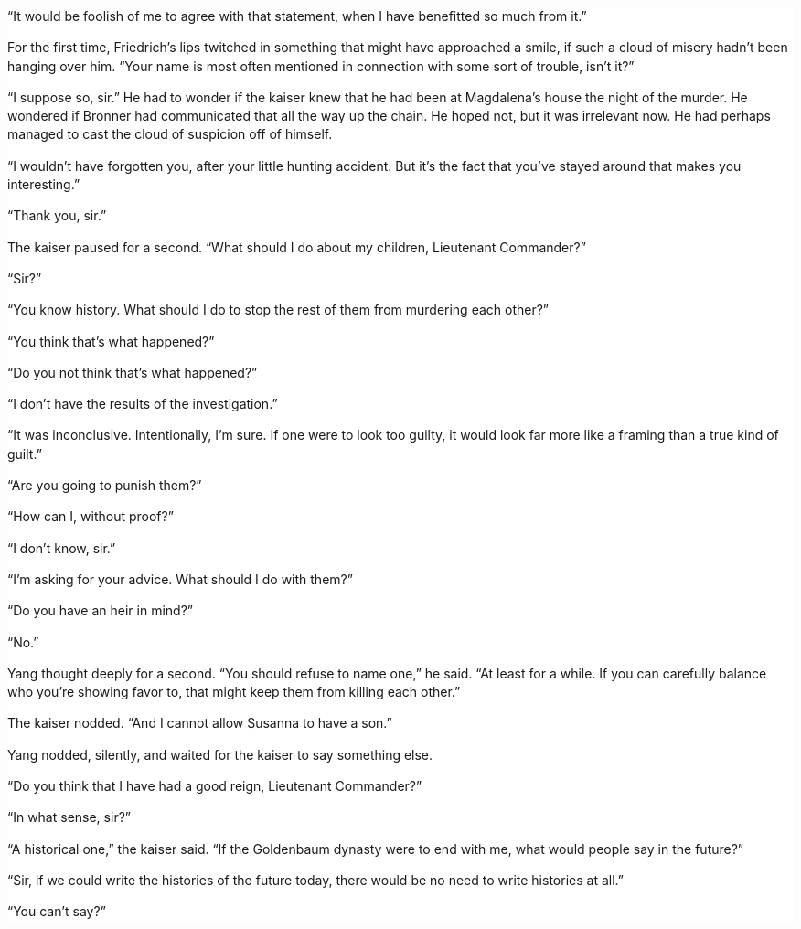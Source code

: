 “It would be foolish of me to agree with that statement, when I have benefitted so much from it.”

For the first time, Friedrich’s lips twitched in something that might have approached a smile, if such a cloud of misery hadn’t been hanging over him. “Your name is most often mentioned in connection with some sort of trouble, isn’t it?”

“I suppose so, sir.” He had to wonder if the kaiser knew that he had been at Magdalena’s house the night of the murder. He wondered if Bronner had communicated that all the way up the chain. He hoped not, but it was irrelevant now. He had perhaps managed to cast the cloud of suspicion off of himself.

“I wouldn’t have forgotten you, after your little hunting accident. But it’s the fact that you’ve stayed around that makes you interesting.”

“Thank you, sir.”

The kaiser paused for a second. “What should I do about my children, Lieutenant Commander?”

“Sir?”

“You know history. What should I do to stop the rest of them from murdering each other?”

“You think that’s what happened?”

“Do you not think that’s what happened?”

“I don’t have the results of the investigation.”

“It was inconclusive. Intentionally, I’m sure. If one were to look too guilty, it would look far more like a framing than a true kind of guilt.”

“Are you going to punish them?”

“How can I, without proof?”

“I don’t know, sir.”

“I’m asking for your advice. What should I do with them?”

“Do you have an heir in mind?”

“No.”

Yang thought deeply for a second. “You should refuse to name one,” he said. “At least for a while. If you can carefully balance who you’re showing favor to, that might keep them from killing each other.”

The kaiser nodded. “And I cannot allow Susanna to have a son.”

Yang nodded, silently, and waited for the kaiser to say something else.

“Do you think that I have had a good reign, Lieutenant Commander?”

“In what sense, sir?”

“A historical one,” the kaiser said. “If the Goldenbaum dynasty were to end with me, what would people say in the future?”

“Sir, if we could write the histories of the future today, there would be no need to write histories at all.”

“You can’t say?”
